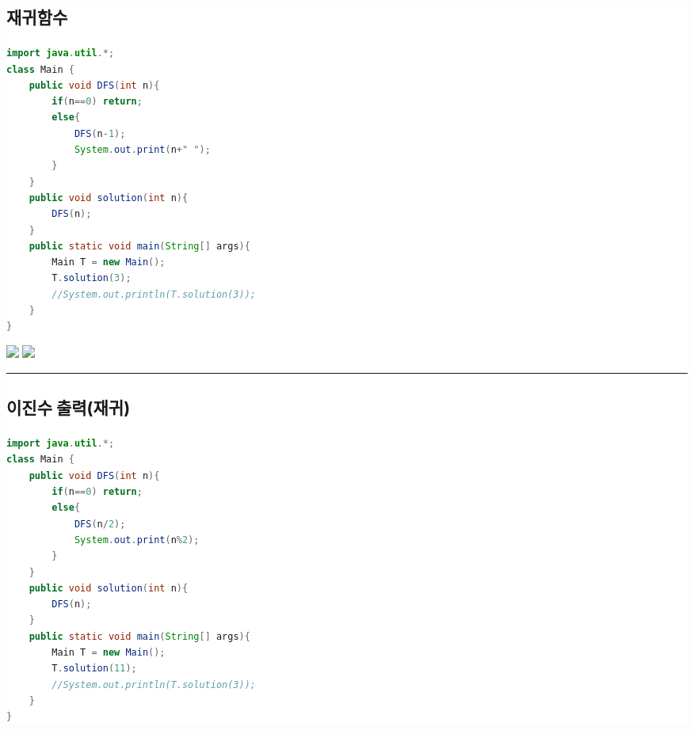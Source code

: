 ## 재귀함수

```java
import java.util.*;
class Main {
	public void DFS(int n){
		if(n==0) return;
		else{
			DFS(n-1);
			System.out.print(n+" ");
		}
	}
	public void solution(int n){
		DFS(n);
	}
	public static void main(String[] args){
		Main T = new Main();
		T.solution(3);
		//System.out.println(T.solution(3));
	}	
}
```

<img src="https://user-images.githubusercontent.com/44156173/139704964-6cea5057-b9ad-4266-8d5c-74ceb7a97c05.png" width="60%">

<img src="https://user-images.githubusercontent.com/44156173/139705658-8880ed75-3a8e-48eb-b6a2-05e5ebe904a8.png" width="60%">

---


## 이진수 출력(재귀)

```java
import java.util.*;
class Main {
	public void DFS(int n){
		if(n==0) return;
		else{
			DFS(n/2);
			System.out.print(n%2);
		}
	}
	public void solution(int n){
		DFS(n);
	}
	public static void main(String[] args){
		Main T = new Main();
		T.solution(11);
		//System.out.println(T.solution(3));
	}	
}
```
